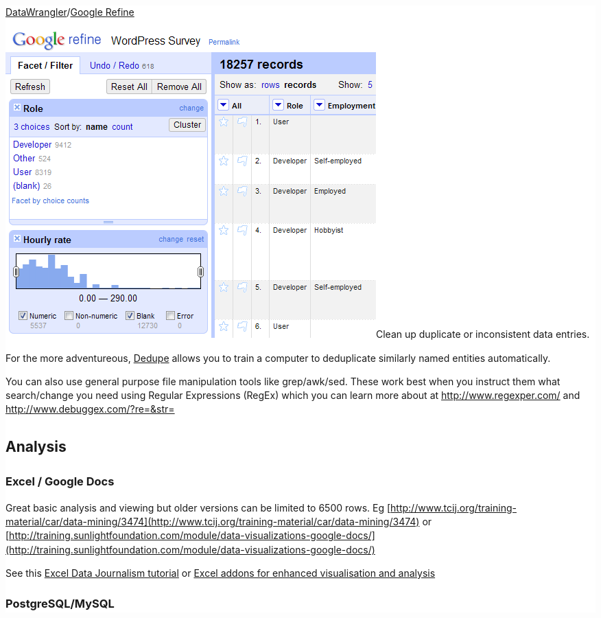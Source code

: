 [DataWrangler](http://vis.stanford.edu/wrangler/)/[Google Refine](http://code.google.com/p/google-refine/)

[![](img/google_refine_interface.png "google_refine_interface")](img/google_refine_interface.png)Clean up duplicate or inconsistent data entries.

For the more adventureous, [Dedupe](https://github.com/open-city/dedupe) allows you to train a computer to deduplicate similarly named entities automatically.

You can also use general purpose file manipulation tools like grep/awk/sed. These work best when you instruct them what search/change you need using Regular Expressions (RegEx) which you can learn more about at http://www.regexper.com/ and http://www.debuggex.com/?re=&str=

## Analysis

### Excel / Google Docs

Great basic analysis and viewing but older versions can be limited to 6500 rows. Eg [http://www.tcij.org/training-material/car/data-mining/3474](http://www.tcij.org/training-material/car/data-mining/3474) or [http://training.sunlightfoundation.com/module/data-visualizations-google-docs/](http://training.sunlightfoundation.com/module/data-visualizations-google-docs/)

 See this [Excel Data Journalism tutorial](http://schoolofdata.org/2013/04/24/using-excel-to-do-precision-journalism-an-update-from-the-school-of-data-journalism-in-perugia/) or [Excel addons for enhanced visualisation and analysis](http://www.clickz.com/clickz/column/2265548/5-free-excel-addins-to-help-digital-marketers-decipher-big-data)

### PostgreSQL/MySQL

